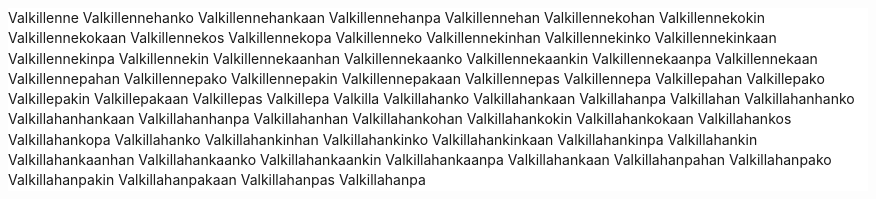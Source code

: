 Valkillenne
Valkillennehanko
Valkillennehankaan
Valkillennehanpa
Valkillennehan
Valkillennekohan
Valkillennekokin
Valkillennekokaan
Valkillennekos
Valkillennekopa
Valkillenneko
Valkillennekinhan
Valkillennekinko
Valkillennekinkaan
Valkillennekinpa
Valkillennekin
Valkillennekaanhan
Valkillennekaanko
Valkillennekaankin
Valkillennekaanpa
Valkillennekaan
Valkillennepahan
Valkillennepako
Valkillennepakin
Valkillennepakaan
Valkillennepas
Valkillennepa
Valkillepahan
Valkillepako
Valkillepakin
Valkillepakaan
Valkillepas
Valkillepa
Valkilla
Valkillahanko
Valkillahankaan
Valkillahanpa
Valkillahan
Valkillahanhanko
Valkillahanhankaan
Valkillahanhanpa
Valkillahanhan
Valkillahankohan
Valkillahankokin
Valkillahankokaan
Valkillahankos
Valkillahankopa
Valkillahanko
Valkillahankinhan
Valkillahankinko
Valkillahankinkaan
Valkillahankinpa
Valkillahankin
Valkillahankaanhan
Valkillahankaanko
Valkillahankaankin
Valkillahankaanpa
Valkillahankaan
Valkillahanpahan
Valkillahanpako
Valkillahanpakin
Valkillahanpakaan
Valkillahanpas
Valkillahanpa